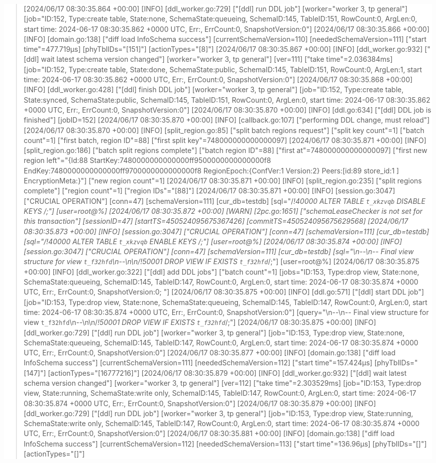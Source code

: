    > [2024/06/17 08:30:35.864 +00:00] [INFO] [ddl_worker.go:729] ["[ddl] run DDL job"] [worker="worker 3, tp general"] [job="ID:152, Type:create table, State:none, SchemaState:queueing, SchemaID:145, TableID:151, RowCount:0, ArgLen:0, start time: 2024-06-17 08:30:35.862 +0000 UTC, Err:<nil>, ErrCount:0, SnapshotVersion:0"]
   > [2024/06/17 08:30:35.866 +00:00] [INFO] [domain.go:138] ["diff load InfoSchema success"] [currentSchemaVersion=110] [neededSchemaVersion=111] ["start time"=477.719µs] [phyTblIDs="[151]"] [actionTypes="[8]"]
   > [2024/06/17 08:30:35.867 +00:00] [INFO] [ddl_worker.go:932] ["[ddl] wait latest schema version changed"] [worker="worker 3, tp general"] [ver=111] ["take time"=2.036384ms] [job="ID:152, Type:create table, State:done, SchemaState:public, SchemaID:145, TableID:151, RowCount:0, ArgLen:1, start time: 2024-06-17 08:30:35.862 +0000 UTC, Err:<nil>, ErrCount:0, SnapshotVersion:0"]
   > [2024/06/17 08:30:35.868 +00:00] [INFO] [ddl_worker.go:428] ["[ddl] finish DDL job"] [worker="worker 3, tp general"] [job="ID:152, Type:create table, State:synced, SchemaState:public, SchemaID:145, TableID:151, RowCount:0, ArgLen:0, start time: 2024-06-17 08:30:35.862 +0000 UTC, Err:<nil>, ErrCount:0, SnapshotVersion:0"]
   > [2024/06/17 08:30:35.870 +00:00] [INFO] [ddl.go:634] ["[ddl] DDL job is finished"] [jobID=152]
   > [2024/06/17 08:30:35.870 +00:00] [INFO] [callback.go:107] ["performing DDL change, must reload"]
   > [2024/06/17 08:30:35.870 +00:00] [INFO] [split_region.go:85] ["split batch regions request"] ["split key count"=1] ["batch count"=1] ["first batch, region ID"=88] ["first split key"=748000000000000097]
   > [2024/06/17 08:30:35.871 +00:00] [INFO] [split_region.go:186] ["batch split regions complete"] ["batch region ID"=88] ["first at"=748000000000000097] ["first new region left"="{Id:88 StartKey:7480000000000000ff9500000000000000f8 EndKey:7480000000000000ff9700000000000000f8 RegionEpoch:{ConfVer:1 Version:2} Peers:[id:89 store_id:1 ] EncryptionMeta:<nil>}"] ["new region count"=1]
   > [2024/06/17 08:30:35.871 +00:00] [INFO] [split_region.go:235] ["split regions complete"] ["region count"=1] ["region IDs"="[88]"]
   > [2024/06/17 08:30:35.871 +00:00] [INFO] [session.go:3047] ["CRUCIAL OPERATION"] [conn=47] [schemaVersion=111] [cur_db=testdb] [sql="/*!40000 ALTER TABLE `t_xkzvqb` DISABLE KEYS */;"] [user=root@%]
   > [2024/06/17 08:30:35.872 +00:00] [WARN] [2pc.go:1651] ["schemaLeaseChecker is not set for this transaction"] [sessionID=47] [startTS=450524095675367426] [commitTS=450524095675629568]
   > [2024/06/17 08:30:35.873 +00:00] [INFO] [session.go:3047] ["CRUCIAL OPERATION"] [conn=47] [schemaVersion=111] [cur_db=testdb] [sql="/*!40000 ALTER TABLE `t_xkzvqb` ENABLE KEYS */;"] [user=root@%]
   > [2024/06/17 08:30:35.874 +00:00] [INFO] [session.go:3047] ["CRUCIAL OPERATION"] [conn=47] [schemaVersion=111] [cur_db=testdb] [sql="\n--\n-- Final view structure for view `t_f32hfd`\n--\n\n/*!50001 DROP VIEW IF EXISTS `t_f32hfd`*/;"] [user=root@%]
   > [2024/06/17 08:30:35.875 +00:00] [INFO] [ddl_worker.go:322] ["[ddl] add DDL jobs"] ["batch count"=1] [jobs="ID:153, Type:drop view, State:none, SchemaState:queueing, SchemaID:145, TableID:147, RowCount:0, ArgLen:0, start time: 2024-06-17 08:30:35.874 +0000 UTC, Err:<nil>, ErrCount:0, SnapshotVersion:0; "]
   > [2024/06/17 08:30:35.875 +00:00] [INFO] [ddl.go:571] ["[ddl] start DDL job"] [job="ID:153, Type:drop view, State:none, SchemaState:queueing, SchemaID:145, TableID:147, RowCount:0, ArgLen:0, start time: 2024-06-17 08:30:35.874 +0000 UTC, Err:<nil>, ErrCount:0, SnapshotVersion:0"] [query="\n--\n-- Final view structure for view `t_f32hfd`\n--\n\n/*!50001 DROP VIEW IF EXISTS `t_f32hfd`*/;"]
   > [2024/06/17 08:30:35.875 +00:00] [INFO] [ddl_worker.go:729] ["[ddl] run DDL job"] [worker="worker 3, tp general"] [job="ID:153, Type:drop view, State:none, SchemaState:queueing, SchemaID:145, TableID:147, RowCount:0, ArgLen:0, start time: 2024-06-17 08:30:35.874 +0000 UTC, Err:<nil>, ErrCount:0, SnapshotVersion:0"]
   > [2024/06/17 08:30:35.877 +00:00] [INFO] [domain.go:138] ["diff load InfoSchema success"] [currentSchemaVersion=111] [neededSchemaVersion=112] ["start time"=157.424µs] [phyTblIDs="[147]"] [actionTypes="[16777216]"]
   > [2024/06/17 08:30:35.879 +00:00] [INFO] [ddl_worker.go:932] ["[ddl] wait latest schema version changed"] [worker="worker 3, tp general"] [ver=112] ["take time"=2.303529ms] [job="ID:153, Type:drop view, State:running, SchemaState:write only, SchemaID:145, TableID:147, RowCount:0, ArgLen:0, start time: 2024-06-17 08:30:35.874 +0000 UTC, Err:<nil>, ErrCount:0, SnapshotVersion:0"]
   > [2024/06/17 08:30:35.879 +00:00] [INFO] [ddl_worker.go:729] ["[ddl] run DDL job"] [worker="worker 3, tp general"] [job="ID:153, Type:drop view, State:running, SchemaState:write only, SchemaID:145, TableID:147, RowCount:0, ArgLen:0, start time: 2024-06-17 08:30:35.874 +0000 UTC, Err:<nil>, ErrCount:0, SnapshotVersion:0"]
   > [2024/06/17 08:30:35.881 +00:00] [INFO] [domain.go:138] ["diff load InfoSchema success"] [currentSchemaVersion=112] [neededSchemaVersion=113] ["start time"=136.96µs] [phyTblIDs="[]"] [actionTypes="[]"]